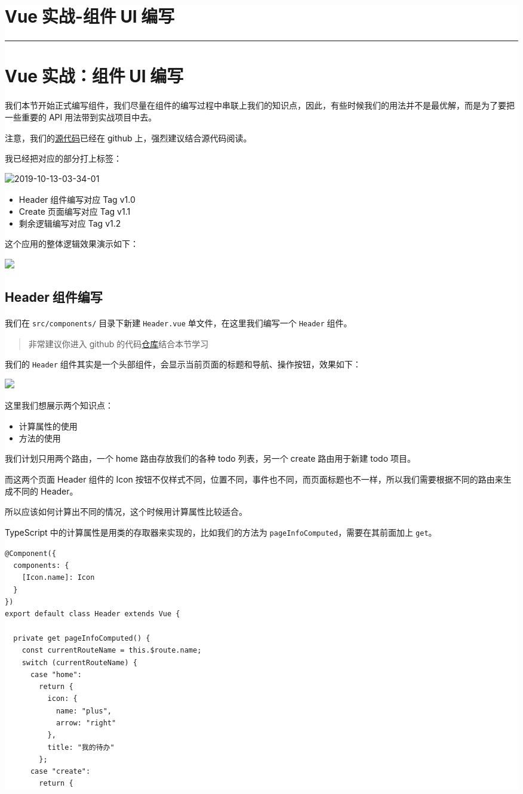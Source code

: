 
# Vue 实战-组件 UI 编写
---

# Vue 实战：组件 UI 编写

我们本节开始正式编写组件，我们尽量在组件的编写过程中串联上我们的知识点，因此，有些时候我们的用法并不是最优解，而是为了要把一些重要的 API 用法带到实战项目中去。

注意，我们的[源代码](https://github.com/xiaomuzhu/vue-ts-todo)已经在 github 上，强烈建议结合源代码阅读。

我已经把对应的部分打上标签：

![2019-10-13-03-34-01](https://p1-jj.byteimg.com/tos-cn-i-t2oaga2asx/gold-user-assets/2019/10/13/16dc18798dfe0296~tplv-t2oaga2asx-image.image)

- Header 组件编写对应 Tag v1.0
- Create 页面编写对应 Tag v1.1
- 剩余逻辑编写对应 Tag v1.2

这个应用的整体逻辑效果演示如下：

![](https://p1-jj.byteimg.com/tos-cn-i-t2oaga2asx/gold-user-assets/2019/10/13/16dc18798e637cf0~tplv-t2oaga2asx-image.image)

## Header 组件编写

我们在 `src/components/` 目录下新建 `Header.vue` 单文件，在这里我们编写一个 `Header` 组件。

> 非常建议你进入 github 的代码[仓库](https://github.com/xiaomuzhu/vue-ts-todo/blob/v1.0/src/components/Header.vue)结合本节学习

我们的 `Header` 组件其实是一个头部组件，会显示当前页面的标题和导航、操作按钮，效果如下：

![](https://p1-jj.byteimg.com/tos-cn-i-t2oaga2asx/gold-user-assets/2019/10/13/16dc18798e932822~tplv-t2oaga2asx-image.image)

这里我们想展示两个知识点：

- 计算属性的使用
- 方法的使用

我们计划只用两个路由，一个 home 路由存放我们的各种 todo 列表，另一个 create 路由用于新建 todo 项目。

而这两个页面 Header 组件的 Icon 按钮不仅样式不同，位置不同，事件也不同，而页面标题也不一样，所以我们需要根据不同的路由来生成不同的 Header。

所以应该如何计算出不同的情况，这个时候用计算属性比较适合。

TypeScript 中的计算属性是用类的存取器来实现的，比如我们的方法为 `pageInfoComputed`，需要在其前面加上 `get`。

```
@Component({
  components: {
    [Icon.name]: Icon
  }
})
export default class Header extends Vue {

  private get pageInfoComputed() {
    const currentRouteName = this.$route.name;
    switch (currentRouteName) {
      case "home":
        return {
          icon: {
            name: "plus",
            arrow: "right"
          },
          title: "我的待办"
        };
      case "create":
        return {
```